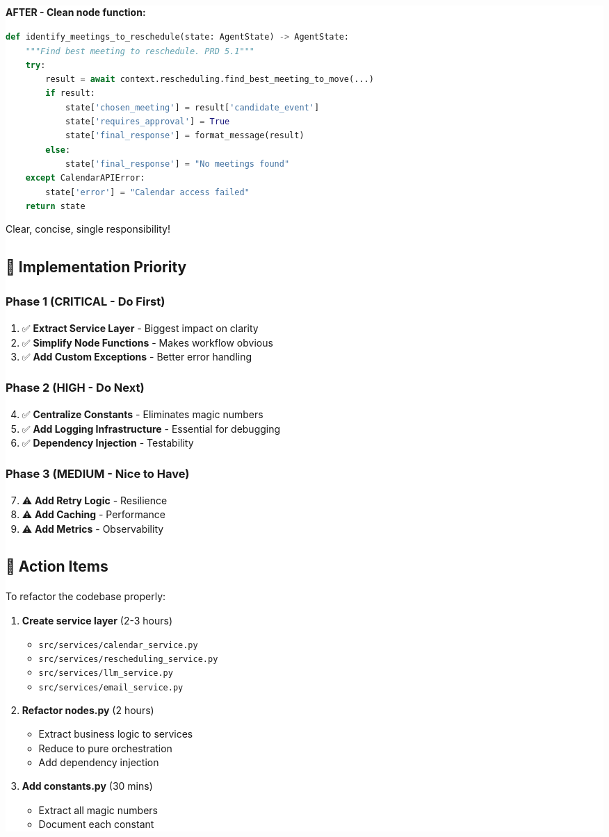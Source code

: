 **AFTER - Clean node function:**
```python
def identify_meetings_to_reschedule(state: AgentState) -> AgentState:
    """Find best meeting to reschedule. PRD 5.1"""
    try:
        result = await context.rescheduling.find_best_meeting_to_move(...)
        if result:
            state['chosen_meeting'] = result['candidate_event']
            state['requires_approval'] = True
            state['final_response'] = format_message(result)
        else:
            state['final_response'] = "No meetings found"
    except CalendarAPIError:
        state['error'] = "Calendar access failed"
    return state
```

Clear, concise, single responsibility!

## 🎯 Implementation Priority

### Phase 1 (CRITICAL - Do First)
1. ✅ **Extract Service Layer** - Biggest impact on clarity
2. ✅ **Simplify Node Functions** - Makes workflow obvious
3. ✅ **Add Custom Exceptions** - Better error handling

### Phase 2 (HIGH - Do Next)
4. ✅ **Centralize Constants** - Eliminates magic numbers
5. ✅ **Add Logging Infrastructure** - Essential for debugging
6. ✅ **Dependency Injection** - Testability

### Phase 3 (MEDIUM - Nice to Have)
7. ⚠️ **Add Retry Logic** - Resilience
8. ⚠️ **Add Caching** - Performance
9. ⚠️ **Add Metrics** - Observability

## 📝 Action Items

To refactor the codebase properly:

1. **Create service layer** (2-3 hours)
   - `src/services/calendar_service.py`
   - `src/services/rescheduling_service.py`
   - `src/services/llm_service.py`
   - `src/services/email_service.py`

2. **Refactor nodes.py** (2 hours)
   - Extract business logic to services
   - Reduce to pure orchestration
   - Add dependency injection

3. **Add constants.py** (30 mins)
   - Extract all magic numbers
   - Document each constant
